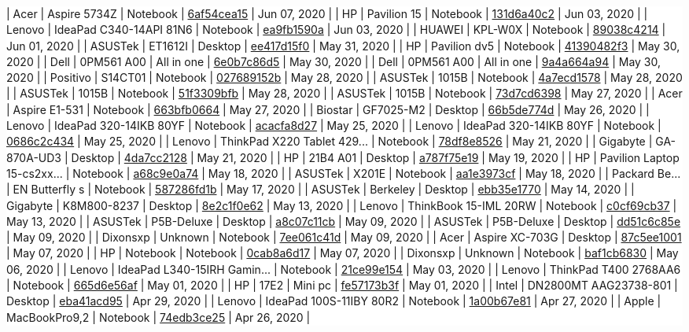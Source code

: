| Acer          | Aspire 5734Z                | Notebook    | [6af54cea15](https://linux-hardware.org/?probe=6af54cea15) | Jun 07, 2020 |
| HP            | Pavilion 15                 | Notebook    | [131d6a40c2](https://linux-hardware.org/?probe=131d6a40c2) | Jun 03, 2020 |
| Lenovo        | IdeaPad C340-14API 81N6     | Notebook    | [ea9fb1590a](https://linux-hardware.org/?probe=ea9fb1590a) | Jun 03, 2020 |
| HUAWEI        | KPL-W0X                     | Notebook    | [89038c4214](https://linux-hardware.org/?probe=89038c4214) | Jun 01, 2020 |
| ASUSTek       | ET1612I                     | Desktop     | [ee417d15f0](https://linux-hardware.org/?probe=ee417d15f0) | May 31, 2020 |
| HP            | Pavilion dv5                | Notebook    | [41390482f3](https://linux-hardware.org/?probe=41390482f3) | May 30, 2020 |
| Dell          | 0PM561 A00                  | All in one  | [6e0b7c86d5](https://linux-hardware.org/?probe=6e0b7c86d5) | May 30, 2020 |
| Dell          | 0PM561 A00                  | All in one  | [9a4a664a94](https://linux-hardware.org/?probe=9a4a664a94) | May 30, 2020 |
| Positivo      | S14CT01                     | Notebook    | [027689152b](https://linux-hardware.org/?probe=027689152b) | May 28, 2020 |
| ASUSTek       | 1015B                       | Notebook    | [4a7ecd1578](https://linux-hardware.org/?probe=4a7ecd1578) | May 28, 2020 |
| ASUSTek       | 1015B                       | Notebook    | [51f3309bfb](https://linux-hardware.org/?probe=51f3309bfb) | May 28, 2020 |
| ASUSTek       | 1015B                       | Notebook    | [73d7cd6398](https://linux-hardware.org/?probe=73d7cd6398) | May 27, 2020 |
| Acer          | Aspire E1-531               | Notebook    | [663bfb0664](https://linux-hardware.org/?probe=663bfb0664) | May 27, 2020 |
| Biostar       | GF7025-M2                   | Desktop     | [66b5de774d](https://linux-hardware.org/?probe=66b5de774d) | May 26, 2020 |
| Lenovo        | IdeaPad 320-14IKB 80YF      | Notebook    | [acacfa8d27](https://linux-hardware.org/?probe=acacfa8d27) | May 25, 2020 |
| Lenovo        | IdeaPad 320-14IKB 80YF      | Notebook    | [0686c2c434](https://linux-hardware.org/?probe=0686c2c434) | May 25, 2020 |
| Lenovo        | ThinkPad X220 Tablet 429... | Notebook    | [78df8e8526](https://linux-hardware.org/?probe=78df8e8526) | May 21, 2020 |
| Gigabyte      | GA-870A-UD3                 | Desktop     | [4da7cc2128](https://linux-hardware.org/?probe=4da7cc2128) | May 21, 2020 |
| HP            | 21B4 A01                    | Desktop     | [a787f75e19](https://linux-hardware.org/?probe=a787f75e19) | May 19, 2020 |
| HP            | Pavilion Laptop 15-cs2xx... | Notebook    | [a68c9e0a74](https://linux-hardware.org/?probe=a68c9e0a74) | May 18, 2020 |
| ASUSTek       | X201E                       | Notebook    | [aa1e3973cf](https://linux-hardware.org/?probe=aa1e3973cf) | May 18, 2020 |
| Packard Be... | EN Butterfly s              | Notebook    | [587286fd1b](https://linux-hardware.org/?probe=587286fd1b) | May 17, 2020 |
| ASUSTek       | Berkeley                    | Desktop     | [ebb35e1770](https://linux-hardware.org/?probe=ebb35e1770) | May 14, 2020 |
| Gigabyte      | K8M800-8237                 | Desktop     | [8e2c1f0e62](https://linux-hardware.org/?probe=8e2c1f0e62) | May 13, 2020 |
| Lenovo        | ThinkBook 15-IML 20RW       | Notebook    | [c0cf69cb37](https://linux-hardware.org/?probe=c0cf69cb37) | May 13, 2020 |
| ASUSTek       | P5B-Deluxe                  | Desktop     | [a8c07c11cb](https://linux-hardware.org/?probe=a8c07c11cb) | May 09, 2020 |
| ASUSTek       | P5B-Deluxe                  | Desktop     | [dd51c6c85e](https://linux-hardware.org/?probe=dd51c6c85e) | May 09, 2020 |
| Dixonsxp      | Unknown                     | Notebook    | [7ee061c41d](https://linux-hardware.org/?probe=7ee061c41d) | May 09, 2020 |
| Acer          | Aspire XC-703G              | Desktop     | [87c5ee1001](https://linux-hardware.org/?probe=87c5ee1001) | May 07, 2020 |
| HP            | Notebook                    | Notebook    | [0cab8a6d17](https://linux-hardware.org/?probe=0cab8a6d17) | May 07, 2020 |
| Dixonsxp      | Unknown                     | Notebook    | [baf1cb6830](https://linux-hardware.org/?probe=baf1cb6830) | May 06, 2020 |
| Lenovo        | IdeaPad L340-15IRH Gamin... | Notebook    | [21ce99e154](https://linux-hardware.org/?probe=21ce99e154) | May 03, 2020 |
| Lenovo        | ThinkPad T400 2768AA6       | Notebook    | [665d6e56af](https://linux-hardware.org/?probe=665d6e56af) | May 01, 2020 |
| HP            | 17E2                        | Mini pc     | [fe57173b3f](https://linux-hardware.org/?probe=fe57173b3f) | May 01, 2020 |
| Intel         | DN2800MT AAG23738-801       | Desktop     | [eba41acd95](https://linux-hardware.org/?probe=eba41acd95) | Apr 29, 2020 |
| Lenovo        | IdeaPad 100S-11IBY 80R2     | Notebook    | [1a00b67e81](https://linux-hardware.org/?probe=1a00b67e81) | Apr 27, 2020 |
| Apple         | MacBookPro9,2               | Notebook    | [74edb3ce25](https://linux-hardware.org/?probe=74edb3ce25) | Apr 26, 2020 |